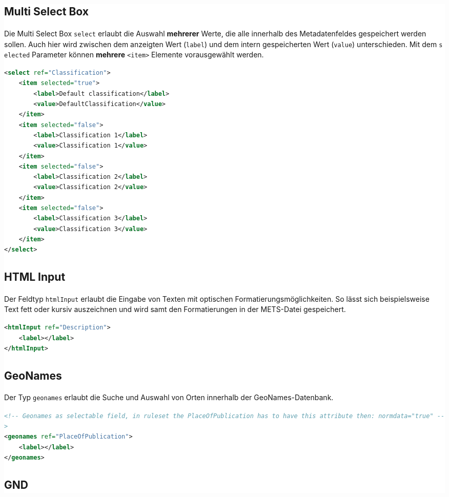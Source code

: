 ## Multi Select Box

Die Multi Select Box `select` erlaubt die Auswahl **mehrerer** Werte, die alle innerhalb des Metadatenfeldes gespeichert werden sollen. Auch hier wird zwischen dem anzeigten Wert \(`label`\) und dem intern gespeicherten Wert \(`value`\) unterschieden. Mit dem `selected` Parameter können **mehrere** `<item>` Elemente vorausgewählt werden.

```xml
<select ref="Classification">
    <item selected="true">
        <label>Default classification</label>
        <value>DefaultClassification</value>
    </item>
    <item selected="false">
        <label>Classification 1</label>
        <value>Classification 1</value>
    </item>
    <item selected="false">
        <label>Classification 2</label>
        <value>Classification 2</value>
    </item>
    <item selected="false">
        <label>Classification 3</label>
        <value>Classification 3</value>
    </item>
</select>
```

## HTML Input

Der Feldtyp `htmlInput` erlaubt die Eingabe von Texten mit optischen Formatierungsmöglichkeiten. So lässt sich beispielsweise Text fett oder kursiv auszeichnen und wird samt den Formatierungen in der METS-Datei gespeichert.

```xml
<htmlInput ref="Description">
    <label></label>
</htmlInput>
```

## GeoNames

Der Typ `geonames` erlaubt die Suche und Auswahl von Orten innerhalb der GeoNames-Datenbank.

```xml
<!-- Geonames as selectable field, in ruleset the PlaceOfPublication has to have this attribute then: normdata="true" -->
<geonames ref="PlaceOfPublication">
    <label></label>
</geonames>
```

## GND
